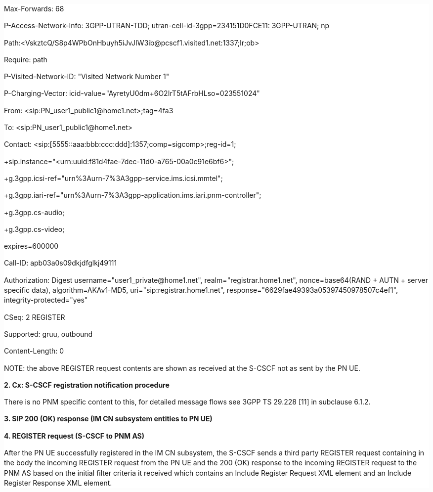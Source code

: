 Max-Forwards: 68

P-Access-Network-Info: 3GPP-UTRAN-TDD; utran-cell-id-3gpp=234151D0FCE11:
3GPP-UTRAN; np

Path:\<VskztcQ/S8p4WPbOnHbuyh5iJvJIW3ib\@pcscf1.visited1.net:1337;lr;ob\>

Require: path

P-Visited-Network-ID: \"Visited Network Number 1\"

P-Charging-Vector: icid-value=\"AyretyU0dm+6O2IrT5tAFrbHLso=023551024\"

From: \<sip:PN\_user1\_public1\@home1.net\>;tag=4fa3

To: \<sip:PN\_user1\_public1\@home1.net\>

Contact: \<sip:\[5555::aaa:bbb:ccc:ddd\]:1357;comp=sigcomp\>;reg-id=1;

+sip.instance=\"\<urn:uuid:f81d4fae-7dec-11d0-a765-00a0c91e6bf6\>\";

+g.3gpp.icsi-ref="urn%3Aurn-7%3A3gpp-service.ims.icsi.mmtel\";

+g.3gpp.iari-ref=\"urn%3Aurn-7%3A3gpp-application.ims.iari.pnm-controller\";

+g.3gpp.cs-audio;

+g.3gpp.cs-video;

expires=600000

Call-ID: apb03a0s09dkjdfglkj49111

Authorization: Digest username=\"user1\_private\@home1.net\",
realm=\"registrar.home1.net\", nonce=base64(RAND + AUTN + server
specific data), algorithm=AKAv1-MD5, uri=\"sip:registrar.home1.net\",
response=\"6629fae49393a05397450978507c4ef1\",
integrity-protected=\"yes\"

CSeq: 2 REGISTER

Supported: gruu, outbound

Content-Length: 0

NOTE: the above REGISTER request contents are shown as received at the
S-CSCF not as sent by the PN UE.

**2. Cx: S-CSCF registration notification procedure**

There is no PNM specific content to this, for detailed message flows see
3GPP TS 29.228 \[11\] in subclause 6.1.2.

**3. SIP 200 (OK) response (IM CN subsystem entities to PN UE)**

**4. REGISTER request (S-CSCF to PNM AS)**

After the PN UE successfully registered in the IM CN subsystem, the
S-CSCF sends a third party REGISTER request containing in the body the
incoming REGISTER request from the PN UE and the 200 (OK) response to
the incoming REGISTER request to the PNM AS based on the initial filter
criteria it received which contains an Include Register Request XML
element and an Include Register Response XML element.
